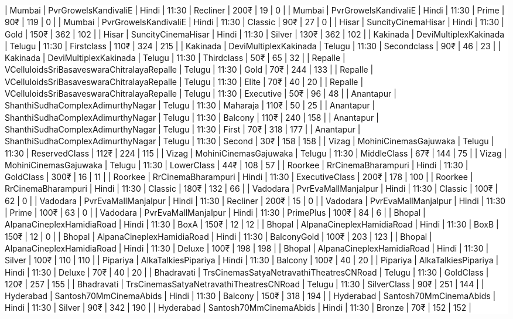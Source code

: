 | Mumbai                | PvrGrowelsKandivaliE                                  | Hindi    | 11:30 | Recliner                |   200₹ |       19 |      0 |
| Mumbai                | PvrGrowelsKandivaliE                                  | Hindi    | 11:30 | Prime                   |    90₹ |      119 |      0 |
| Mumbai                | PvrGrowelsKandivaliE                                  | Hindi    | 11:30 | Classic                 |    90₹ |       27 |      0 |
| Hisar                 | SuncityCinemaHisar                                    | Hindi    | 11:30 | Gold                    |   150₹ |      362 |    102 |
| Hisar                 | SuncityCinemaHisar                                    | Hindi    | 11:30 | Silver                  |   130₹ |      362 |    102 |
| Kakinada              | DeviMultiplexKakinada                                 | Telugu   | 11:30 | Firstclass              |   110₹ |      324 |    215 |
| Kakinada              | DeviMultiplexKakinada                                 | Telugu   | 11:30 | Secondclass             |    90₹ |       46 |     23 |
| Kakinada              | DeviMultiplexKakinada                                 | Telugu   | 11:30 | Thirdclass              |    50₹ |       65 |     32 |
| Repalle               | VCelluloidsSriBasaveswaraChitralayaRepalle            | Telugu   | 11:30 | Gold                    |    70₹ |      244 |    133 |
| Repalle               | VCelluloidsSriBasaveswaraChitralayaRepalle            | Telugu   | 11:30 | Elite                   |    70₹ |       40 |     20 |
| Repalle               | VCelluloidsSriBasaveswaraChitralayaRepalle            | Telugu   | 11:30 | Executive               |    50₹ |       96 |     48 |
| Anantapur             | ShanthiSudhaComplexAdimurthyNagar                     | Telugu   | 11:30 | Maharaja                |   110₹ |       50 |     25 |
| Anantapur             | ShanthiSudhaComplexAdimurthyNagar                     | Telugu   | 11:30 | Balcony                 |   110₹ |      240 |    158 |
| Anantapur             | ShanthiSudhaComplexAdimurthyNagar                     | Telugu   | 11:30 | First                   |    70₹ |      318 |    177 |
| Anantapur             | ShanthiSudhaComplexAdimurthyNagar                     | Telugu   | 11:30 | Second                  |    30₹ |      158 |    158 |
| Vizag                 | MohiniCinemasGajuwaka                                 | Telugu   | 11:30 | ReservedClass           |   112₹ |      224 |    115 |
| Vizag                 | MohiniCinemasGajuwaka                                 | Telugu   | 11:30 | MiddleClass             |    67₹ |      144 |     75 |
| Vizag                 | MohiniCinemasGajuwaka                                 | Telugu   | 11:30 | LowerClass              |    44₹ |      108 |     57 |
| Roorkee               | RrCinemaBharampuri                                    | Hindi    | 11:30 | GoldClass               |   300₹ |       16 |     11 |
| Roorkee               | RrCinemaBharampuri                                    | Hindi    | 11:30 | ExecutiveClass          |   200₹ |      178 |    100 |
| Roorkee               | RrCinemaBharampuri                                    | Hindi    | 11:30 | Classic                 |   180₹ |      132 |     66 |
| Vadodara              | PvrEvaMallManjalpur                                   | Hindi    | 11:30 | Classic                 |   100₹ |       62 |      0 |
| Vadodara              | PvrEvaMallManjalpur                                   | Hindi    | 11:30 | Recliner                |   200₹ |       15 |      0 |
| Vadodara              | PvrEvaMallManjalpur                                   | Hindi    | 11:30 | Prime                   |   100₹ |       63 |      0 |
| Vadodara              | PvrEvaMallManjalpur                                   | Hindi    | 11:30 | PrimePlus               |   100₹ |       84 |      6 |
| Bhopal                | AlpanaCineplexHamidiaRoad                             | Hindi    | 11:30 | BoxA                    |   150₹ |       12 |     12 |
| Bhopal                | AlpanaCineplexHamidiaRoad                             | Hindi    | 11:30 | BoxB                    |   150₹ |       12 |      0 |
| Bhopal                | AlpanaCineplexHamidiaRoad                             | Hindi    | 11:30 | BalconyGold             |   100₹ |      203 |    123 |
| Bhopal                | AlpanaCineplexHamidiaRoad                             | Hindi    | 11:30 | Deluxe                  |   100₹ |      198 |    198 |
| Bhopal                | AlpanaCineplexHamidiaRoad                             | Hindi    | 11:30 | Silver                  |   100₹ |      110 |    110 |
| Pipariya              | AlkaTalkiesPipariya                                   | Hindi    | 11:30 | Balcony                 |   100₹ |       40 |     20 |
| Pipariya              | AlkaTalkiesPipariya                                   | Hindi    | 11:30 | Deluxe                  |    70₹ |       40 |     20 |
| Bhadravati            | TrsCinemasSatyaNetravathiTheatresCNRoad               | Telugu   | 11:30 | GoldClass               |   120₹ |      257 |    155 |
| Bhadravati            | TrsCinemasSatyaNetravathiTheatresCNRoad               | Telugu   | 11:30 | SilverClass             |    90₹ |      251 |    144 |
| Hyderabad             | Santosh70MmCinemaAbids                                | Hindi    | 11:30 | Balcony                 |   150₹ |      318 |    194 |
| Hyderabad             | Santosh70MmCinemaAbids                                | Hindi    | 11:30 | Silver                  |    90₹ |      342 |    190 |
| Hyderabad             | Santosh70MmCinemaAbids                                | Hindi    | 11:30 | Bronze                  |    70₹ |      152 |    152 |